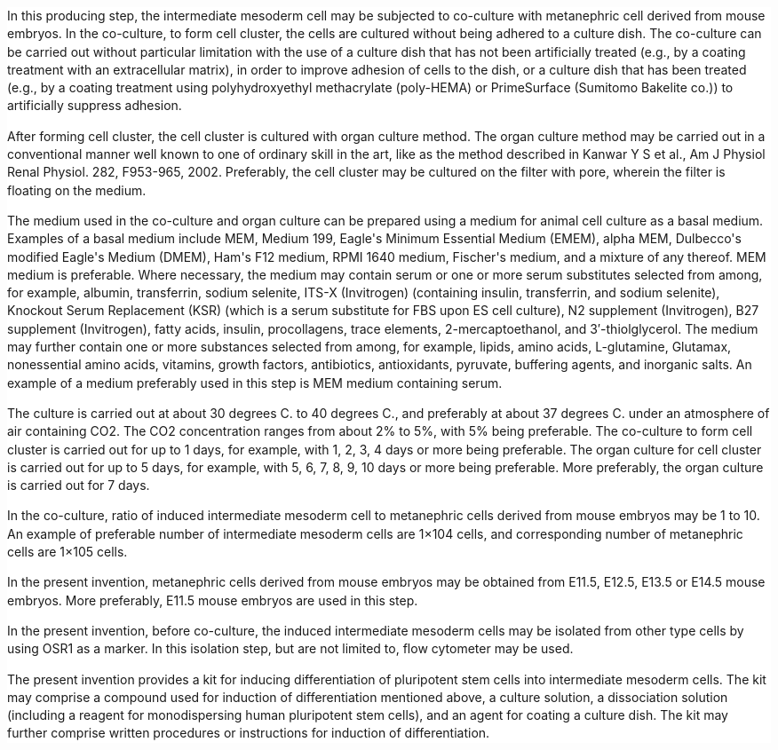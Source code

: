 In this producing step, the intermediate mesoderm cell may be subjected to co-culture with metanephric cell derived from mouse embryos. In the co-culture, to form cell cluster, the cells are cultured without being adhered to a culture dish. The co-culture can be carried out without particular limitation with the use of a culture dish that has not been artificially treated (e.g., by a coating treatment with an extracellular matrix), in order to improve adhesion of cells to the dish, or a culture dish that has been treated (e.g., by a coating treatment using polyhydroxyethyl methacrylate (poly-HEMA) or PrimeSurface (Sumitomo Bakelite co.)) to artificially suppress adhesion.

After forming cell cluster, the cell cluster is cultured with organ culture method. The organ culture method may be carried out in a conventional manner well known to one of ordinary skill in the art, like as the method described in Kanwar Y S et al., Am J Physiol Renal Physiol. 282, F953-965, 2002. Preferably, the cell cluster may be cultured on the filter with pore, wherein the filter is floating on the medium.

The medium used in the co-culture and organ culture can be prepared using a medium for animal cell culture as a basal medium. Examples of a basal medium include MEM, Medium 199, Eagle's Minimum Essential Medium (EMEM), alpha MEM, Dulbecco's modified Eagle's Medium (DMEM), Ham's F12 medium, RPMI 1640 medium, Fischer's medium, and a mixture of any thereof. MEM medium is preferable. Where necessary, the medium may contain serum or one or more serum substitutes selected from among, for example, albumin, transferrin, sodium selenite, ITS-X (Invitrogen) (containing insulin, transferrin, and sodium selenite), Knockout Serum Replacement (KSR) (which is a serum substitute for FBS upon ES cell culture), N2 supplement (Invitrogen), B27 supplement (Invitrogen), fatty acids, insulin, procollagens, trace elements, 2-mercaptoethanol, and 3′-thiolglycerol. The medium may further contain one or more substances selected from among, for example, lipids, amino acids, L-glutamine, Glutamax, nonessential amino acids, vitamins, growth factors, antibiotics, antioxidants, pyruvate, buffering agents, and inorganic salts. An example of a medium preferably used in this step is MEM medium containing serum.

The culture is carried out at about 30 degrees C. to 40 degrees C., and preferably at about 37 degrees C. under an atmosphere of air containing CO2. The CO2 concentration ranges from about 2% to 5%, with 5% being preferable. The co-culture to form cell cluster is carried out for up to 1 days, for example, with 1, 2, 3, 4 days or more being preferable. The organ culture for cell cluster is carried out for up to 5 days, for example, with 5, 6, 7, 8, 9, 10 days or more being preferable. More preferably, the organ culture is carried out for 7 days.

In the co-culture, ratio of induced intermediate mesoderm cell to metanephric cells derived from mouse embryos may be 1 to 10. An example of preferable number of intermediate mesoderm cells are 1×104 cells, and corresponding number of metanephric cells are 1×105 cells.

In the present invention, metanephric cells derived from mouse embryos may be obtained from E11.5, E12.5, E13.5 or E14.5 mouse embryos. More preferably, E11.5 mouse embryos are used in this step.

In the present invention, before co-culture, the induced intermediate mesoderm cells may be isolated from other type cells by using OSR1 as a marker. In this isolation step, but are not limited to, flow cytometer may be used.

<Kit for Inducing Differentiation of Pluripotent Stem Cells into Intermediate Mesoderm Cells>

The present invention provides a kit for inducing differentiation of pluripotent stem cells into intermediate mesoderm cells. The kit may comprise a compound used for induction of differentiation mentioned above, a culture solution, a dissociation solution (including a reagent for monodispersing human pluripotent stem cells), and an agent for coating a culture dish. The kit may further comprise written procedures or instructions for induction of differentiation.

### <Intermediate Mesoderm Cells>
